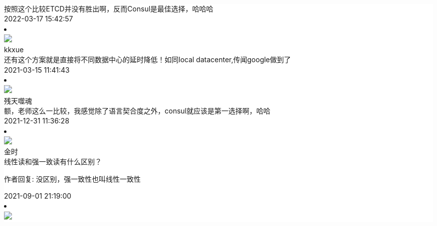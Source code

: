   <div class="_2_QraFYR_0">按照这个比较ETCD并没有胜出啊，反而Consul是最佳选择，哈哈哈<br></div>
  <div class="_10o3OAxT_0">
    
  </div>
  <div class="_3klNVc4Z_0">
    <div class="_3Hkula0k_0">2022-03-17 15:42:57</div>
  </div>
</div>
</div>
</li>
<li>
<div class="_2sjJGcOH_0"><img src="https://static001.geekbang.org/account/avatar/00/11/b2/e0/bf56878a.jpg"
  class="_3FLYR4bF_0">
<div class="_36ChpWj4_0">
  <div class="_2zFoi7sd_0"><span>kkxue</span>
  </div>
  <div class="_2_QraFYR_0">还有这个方案就是直接将不同数据中心的延时降低！如同local datacenter,传闻google做到了</div>
  <div class="_10o3OAxT_0">
    
  </div>
  <div class="_3klNVc4Z_0">
    <div class="_3Hkula0k_0">2021-03-15 11:41:43</div>
  </div>
</div>
</div>
</li>
<li>
<div class="_2sjJGcOH_0"><img src="http://thirdwx.qlogo.cn/mmopen/vi_32/q2HwchogzNiavKhIB4GfAxH6B88NhSoC7B7keVEUqiaP6JPokDUNJLYehocOyqYqrhA3iaxywyRXLYkYJjDUQESZw/132"
  class="_3FLYR4bF_0">
<div class="_36ChpWj4_0">
  <div class="_2zFoi7sd_0"><span>残天噬魂</span>
  </div>
  <div class="_2_QraFYR_0">额，老师这么一比较，我感觉除了语言契合度之外，consul就应该是第一选择啊，哈哈</div>
  <div class="_10o3OAxT_0">
    
  </div>
  <div class="_3klNVc4Z_0">
    <div class="_3Hkula0k_0">2021-12-31 11:36:28</div>
  </div>
</div>
</div>
</li>
<li>
<div class="_2sjJGcOH_0"><img src="https://static001.geekbang.org/account/avatar/00/11/18/ac/4d68ba46.jpg"
  class="_3FLYR4bF_0">
<div class="_36ChpWj4_0">
  <div class="_2zFoi7sd_0"><span>金时</span>
  </div>
  <div class="_2_QraFYR_0">线性读和强一致读有什么区别？</div>
  <div class="_10o3OAxT_0">
    <p class="_3KxQPN3V_0">作者回复: 没区别，强一致性也叫线性一致性</p>
  </div>
  <div class="_3klNVc4Z_0">
    <div class="_3Hkula0k_0">2021-09-01 21:19:00</div>
  </div>
</div>
</div>
</li>
<li>
<div class="_2sjJGcOH_0"><img src="https://static001.geekbang.org/account/avatar/00/1a/1f/17/f2a69e62.jpg"
  class="_3FLYR4bF_0">
<div class="_36ChpWj4_0">